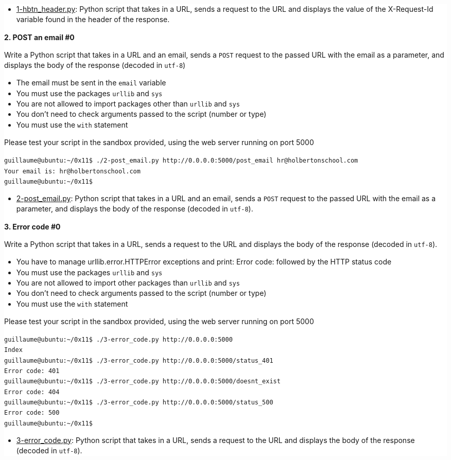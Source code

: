   * [1-hbtn_header.py](./1-hbtn_header.py): Python script that takes in a URL, sends a request to the URL and displays the 
value of the X-Request-Id variable found in the header of the response.

**2. POST an email #0**

Write a Python script that takes in a URL and an email, sends a `POST` request to the passed URL with the email as a 
parameter, and displays the body of the response (decoded in `utf-8`)

  * The email must be sent in the `email` variable
  * You must use the packages `urllib` and `sys`
  * You are not allowed to import packages other than `urllib` and `sys`
  * You don’t need to check arguments passed to the script (number or type)
  * You must use the `with` statement

Please test your script in the sandbox provided, using the web server running on port 5000

```
guillaume@ubuntu:~/0x11$ ./2-post_email.py http://0.0.0.0:5000/post_email hr@holbertonschool.com
Your email is: hr@holbertonschool.com
guillaume@ubuntu:~/0x11$ 
```

  * [2-post_email.py](./2-post_email.py): Python script that takes in a URL and an email, sends a `POST` request to the 
passed URL with the email as a parameter, and displays the body of the response (decoded in `utf-8`).

**3. Error code #0**

Write a Python script that takes in a URL, sends a request to the URL and displays the body of the response (decoded in `utf-8`).

  * You have to manage urllib.error.HTTPError exceptions and print: Error code: followed by the HTTP status code
  * You must use the packages `urllib` and `sys`
  * You are not allowed to import other packages than `urllib` and `sys`
  * You don’t need to check arguments passed to the script (number or type)
  * You must use the `with` statement

Please test your script in the sandbox provided, using the web server running on port 5000

```
guillaume@ubuntu:~/0x11$ ./3-error_code.py http://0.0.0.0:5000
Index
guillaume@ubuntu:~/0x11$ ./3-error_code.py http://0.0.0.0:5000/status_401
Error code: 401
guillaume@ubuntu:~/0x11$ ./3-error_code.py http://0.0.0.0:5000/doesnt_exist
Error code: 404
guillaume@ubuntu:~/0x11$ ./3-error_code.py http://0.0.0.0:5000/status_500
Error code: 500
guillaume@ubuntu:~/0x11$ 
```

  * [3-error_code.py](./3-error_code.py): Python script that takes in a URL, sends a request to the URL and displays the body of 
the response (decoded in `utf-8`).
